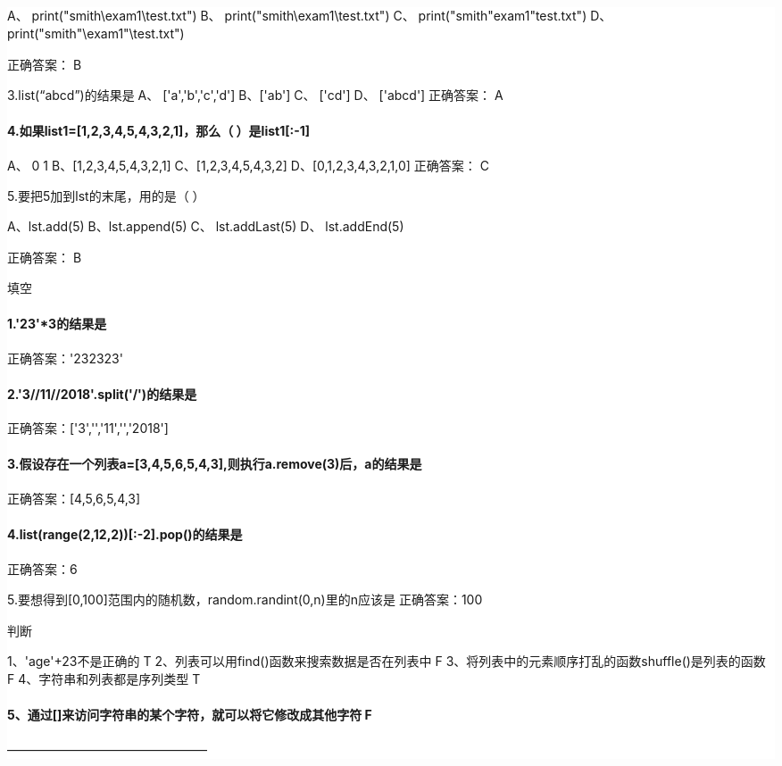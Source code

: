 A、  print("smith\exam1\test.txt")
B、  print("smith\\exam1\\test.txt")
C、 print("smith\"exam1\"test.txt")
D、  print("smith"\exam1"\test.txt")


正确答案： B

3.list(“abcd”)的结果是
A、 ['a','b','c','d']
B、['ab']
C、 ['cd']
D、 ['abcd']
正确答案： A

#### 4.如果list1=[1,2,3,4,5,4,3,2,1]，那么（ ）是list1[:-1]

A、 0
1
B、[1,2,3,4,5,4,3,2,1]
C、[1,2,3,4,5,4,3,2]
D、[0,1,2,3,4,3,2,1,0]
正确答案： C

5.要把5加到lst的末尾，用的是（ ）

A、lst.add(5)
B、lst.append(5)
C、 lst.addLast(5)
D、  lst.addEnd(5)

正确答案： B

填空

#### 1.'23'*3的结果是
正确答案：'232323'

#### 2.'3//11//2018'.split('/')的结果是
正确答案：['3','','11','','2018']

#### 3.假设存在一个列表a=[3,4,5,6,5,4,3],则执行a.remove(3)后，a的结果是
正确答案：[4,5,6,5,4,3]

#### 4.list(range(2,12,2))[:-2].pop()的结果是
正确答案：6

5.要想得到[0,100]范围内的随机数，random.randint(0,n)里的n应该是
正确答案：100

判断

1、'age'+23不是正确的 T
2、列表可以用find()函数来搜索数据是否在列表中 F
3、将列表中的元素顺序打乱的函数shuffle()是列表的函数 F
4、字符串和列表都是序列类型 T
#### 5、通过[]来访问字符串的某个字符，就可以将它修改成其他字符 F
————————————————
